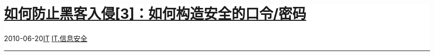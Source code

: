 <!DOCTYPE html>
<html xmlns="http://www.w3.org/1999/xhtml" xml:lang="zh-CN">
<head>
<meta http-equiv="Content-Type" content="text/html; charset=utf-8" />
<meta name="generator" content="Python script by program.think@gmail.com" />
<meta name="provider" content="program-think.blogspot.com" />
<link type="text/css" rel="stylesheet" href="../../css/program-think.css" />
<title>如何防止黑客入侵[3]：如何构造安全的口令/密码 - 编程随想的博客</title>
</head>
<body>
<div id="main" style="width:100%;">
<h1><a href="../../index.md" title="回到首页">如何防止黑客入侵[3]：如何构造安全的口令/密码</a></h1>
<div class="post-info"><span class="date-header">2010-06-20</span><a href="../../tags/IT.md" class="tag">IT</a> <a href="../../tags/IT.E4BFA1E681AFE5AE89E585A8.md" class="tag">IT.信息安全</a> </div>
<hr>
<div class="post">
